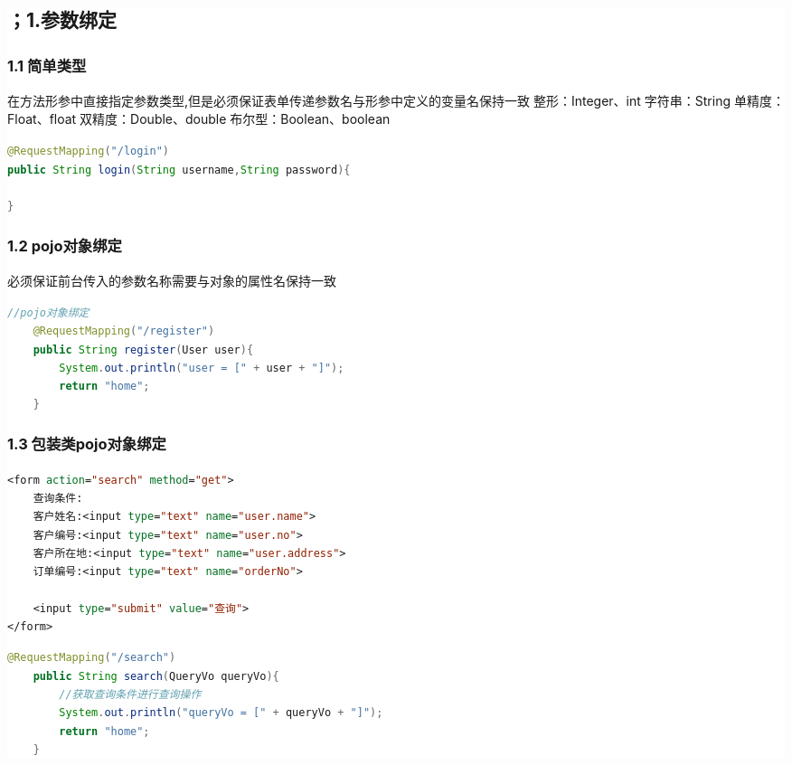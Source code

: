 ## ；1.参数绑定

### 1.1 简单类型

在方法形参中直接指定参数类型,但是必须保证表单传递参数名与形参中定义的变量名保持一致
整形：Integer、int
字符串：String
单精度：Float、float
双精度：Double、double
布尔型：Boolean、boolean

```java
@RequestMapping("/login")
public String login(String username,String password){

}
```

### 1.2 pojo对象绑定

必须保证前台传入的参数名称需要与对象的属性名保持一致

```java
//pojo对象绑定
    @RequestMapping("/register")
    public String register(User user){
        System.out.println("user = [" + user + "]");
        return "home";
    }
```

### 1.3  包装类pojo对象绑定

```jsp
<form action="search" method="get">
    查询条件:
    客户姓名:<input type="text" name="user.name">
    客户编号:<input type="text" name="user.no">
    客户所在地:<input type="text" name="user.address">
    订单编号:<input type="text" name="orderNo">

    <input type="submit" value="查询">
</form>
```



```java
@RequestMapping("/search")
    public String search(QueryVo queryVo){
        //获取查询条件进行查询操作
        System.out.println("queryVo = [" + queryVo + "]");
        return "home";
    }
```
